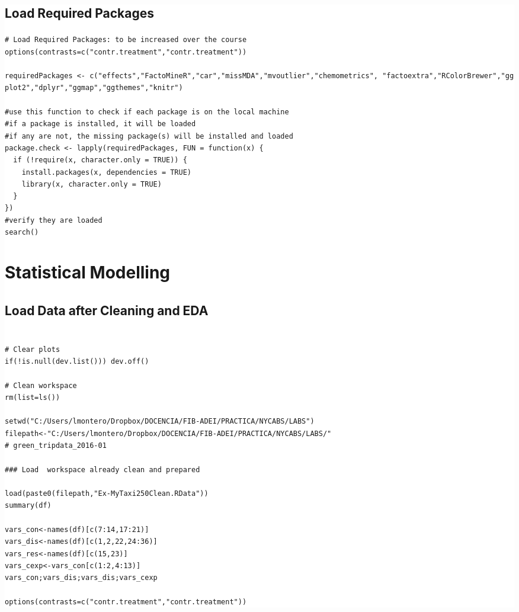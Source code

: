 ## Load Required Packages

```{r}
# Load Required Packages: to be increased over the course
options(contrasts=c("contr.treatment","contr.treatment"))

requiredPackages <- c("effects","FactoMineR","car","missMDA","mvoutlier","chemometrics", "factoextra","RColorBrewer","ggplot2","dplyr","ggmap","ggthemes","knitr")

#use this function to check if each package is on the local machine
#if a package is installed, it will be loaded
#if any are not, the missing package(s) will be installed and loaded
package.check <- lapply(requiredPackages, FUN = function(x) {
  if (!require(x, character.only = TRUE)) {
    install.packages(x, dependencies = TRUE)
    library(x, character.only = TRUE)
  }
})
#verify they are loaded
search()
```

# Statistical Modelling

## Load Data after Cleaning and EDA
```{r}

# Clear plots
if(!is.null(dev.list())) dev.off()

# Clean workspace
rm(list=ls())

setwd("C:/Users/lmontero/Dropbox/DOCENCIA/FIB-ADEI/PRACTICA/NYCABS/LABS")
filepath<-"C:/Users/lmontero/Dropbox/DOCENCIA/FIB-ADEI/PRACTICA/NYCABS/LABS/"
# green_tripdata_2016-01

### Load  workspace already clean and prepared

load(paste0(filepath,"Ex-MyTaxi250Clean.RData"))
summary(df)

vars_con<-names(df)[c(7:14,17:21)]
vars_dis<-names(df)[c(1,2,22,24:36)]
vars_res<-names(df)[c(15,23)]
vars_cexp<-vars_con[c(1:2,4:13)]
vars_con;vars_dis;vars_dis;vars_cexp

options(contrasts=c("contr.treatment","contr.treatment"))
```
